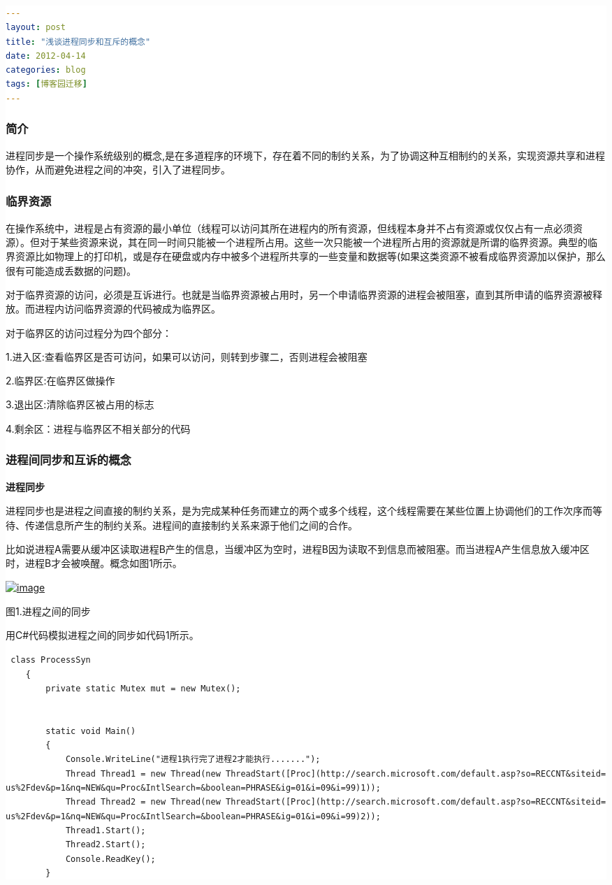 ```yaml
---
layout: post
title: "浅谈进程同步和互斥的概念"
date: 2012-04-14
categories: blog
tags: [博客园迁移]
---
```


### 简介

进程同步是一个操作系统级别的概念,是在多道程序的环境下，存在着不同的制约关系，为了协调这种互相制约的关系，实现资源共享和进程协作，从而避免进程之间的冲突，引入了进程同步。

### 临界资源

在操作系统中，进程是占有资源的最小单位（线程可以访问其所在进程内的所有资源，但线程本身并不占有资源或仅仅占有一点必须资源）。但对于某些资源来说，其在同一时间只能被一个进程所占用。这些一次只能被一个进程所占用的资源就是所谓的临界资源。典型的临界资源比如物理上的打印机，或是存在硬盘或内存中被多个进程所共享的一些变量和数据等\(如果这类资源不被看成临界资源加以保护，那么很有可能造成丢数据的问题\)。

对于临界资源的访问，必须是互诉进行。也就是当临界资源被占用时，另一个申请临界资源的进程会被阻塞，直到其所申请的临界资源被释放。而进程内访问临界资源的代码被成为临界区。

对于临界区的访问过程分为四个部分：

1.进入区:查看临界区是否可访问，如果可以访问，则转到步骤二，否则进程会被阻塞

2.临界区:在临界区做操作

3.退出区:清除临界区被占用的标志

4.剩余区：进程与临界区不相关部分的代码

### 进程间同步和互诉的概念

**进程同步**

进程同步也是进程之间直接的制约关系，是为完成某种任务而建立的两个或多个线程，这个线程需要在某些位置上协调他们的工作次序而等待、传递信息所产生的制约关系。进程间的直接制约关系来源于他们之间的合作。

比如说进程A需要从缓冲区读取进程B产生的信息，当缓冲区为空时，进程B因为读取不到信息而被阻塞。而当进程A产生信息放入缓冲区时，进程B才会被唤醒。概念如图1所示。

[![image](https://cdn.jsdelivr.net/gh/careyson/careyson.github.io@main/assets/images/2012-04-14-/-201204141746258887.png)](http://images.cnblogs.com/cnblogs_com/CareySon/201204/201204141746127533.png)

图1.进程之间的同步

用C\#代码模拟进程之间的同步如代码1所示。
    
    
     class ProcessSyn
        {
            private static Mutex mut = new Mutex();
            
            
            static void Main()
            {
                Console.WriteLine("进程1执行完了进程2才能执行.......");
                Thread Thread1 = new Thread(new ThreadStart([Proc](http://search.microsoft.com/default.asp?so=RECCNT&siteid=us%2Fdev&p=1&nq=NEW&qu=Proc&IntlSearch=&boolean=PHRASE&ig=01&i=09&i=99)1));
                Thread Thread2 = new Thread(new ThreadStart([Proc](http://search.microsoft.com/default.asp?so=RECCNT&siteid=us%2Fdev&p=1&nq=NEW&qu=Proc&IntlSearch=&boolean=PHRASE&ig=01&i=09&i=99)2));
                Thread1.Start();
                Thread2.Start();
                Console.ReadKey();   
            }
           